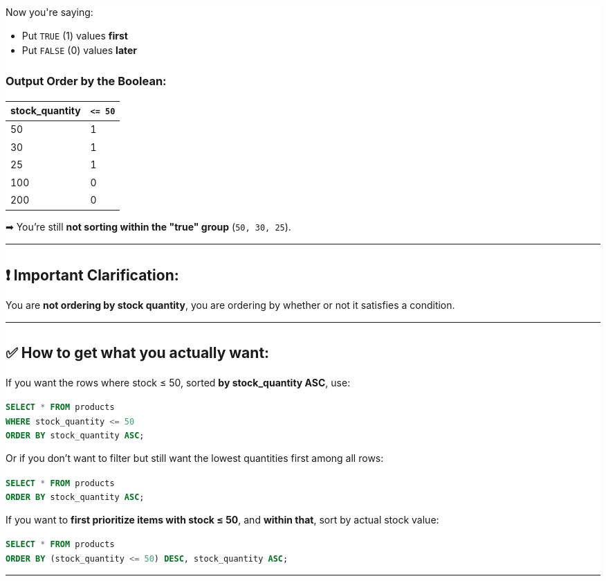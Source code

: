 Now you're saying:

* Put `TRUE` (1) values **first**
* Put `FALSE` (0) values **later**

### Output Order by the Boolean:

| stock\_quantity | `<= 50` |
| --------------- | ------- |
| 50              | 1       |
| 30              | 1       |
| 25              | 1       |
| 100             | 0       |
| 200             | 0       |

➡ You’re still **not sorting within the "true" group** (`50, 30, 25`).

---

## ❗ Important Clarification:

You are **not ordering by stock quantity**, you are ordering by whether or not it satisfies a condition.

---

## ✅ How to get what you actually want:

If you want the rows where stock ≤ 50, sorted **by stock\_quantity ASC**, use:

```sql
SELECT * FROM products
WHERE stock_quantity <= 50
ORDER BY stock_quantity ASC;
```

Or if you don’t want to filter but still want the lowest quantities first among all rows:

```sql
SELECT * FROM products
ORDER BY stock_quantity ASC;
```

If you want to **first prioritize items with stock ≤ 50**, and **within that**, sort by actual stock value:

```sql
SELECT * FROM products
ORDER BY (stock_quantity <= 50) DESC, stock_quantity ASC;
```

---
